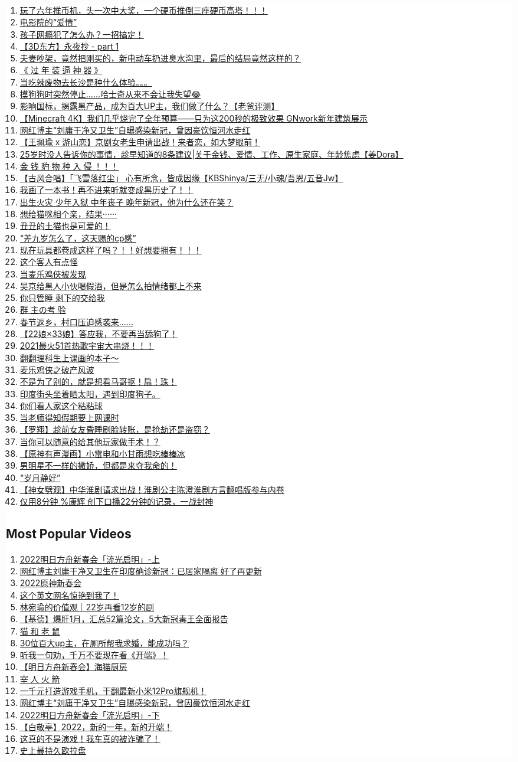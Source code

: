 1. [玩了六年推币机，头一次中大奖，一个硬币推倒三座硬币高塔！！！](https://www.bilibili.com/video/BV1S34y1i7UH)
1. [电影院的“爱情”](https://www.bilibili.com/video/BV1FY411b7y4)
1. [孩子网瘾犯了怎么办？一招搞定！](https://www.bilibili.com/video/BV1GT4y127oi)
1. [【3D东方】永夜抄 - part 1](https://www.bilibili.com/video/BV19P4y177iz)
1. [夫妻吵架，竟然把刚买的，新电动车扔进臭水沟里，最后的结局竟然这样的？](https://www.bilibili.com/video/BV18u411m7HB)
1. [《 过 年 装 逼 神 器 》](https://www.bilibili.com/video/BV1Vq4y1C7Mc)
1. [当吃辣废物去长沙是种什么体验。。。](https://www.bilibili.com/video/BV1LR4y1u7oW)
1. [摸狗狗时突然停止……哈士奇从来不会让我失望😂](https://www.bilibili.com/video/BV1kq4y1k7LM)
1. [影响国标，揭露黑产品，成为百大UP主，我们做了什么？【老爸评测】](https://www.bilibili.com/video/BV1Gm4y1S7Dy)
1. [【Minecraft 4K】我们几乎烧完了全年预算——只为这200秒的极致效果  GNwork新年建筑展示](https://www.bilibili.com/video/BV1ja411m7Du)
1. [网红博主“刘庸干净又卫生”自曝感染新冠，曾因豪饮恒河水走红](https://www.bilibili.com/video/BV18S4y1o7iA)
1. [【王珮瑜 x 游山恋】京剧女老生申请出战！来者恋，如大梦眼前！](https://www.bilibili.com/video/BV1a44y1L79S)
1. [25岁时没人告诉你的事情，趁早知道的8条建议|关于金钱、爱情、工作、原生家庭、年龄焦虑【姜Dora】](https://www.bilibili.com/video/BV16S4y157TV)
1. [金 钱 豹 物 种 入 侵 ！！！](https://www.bilibili.com/video/BV1kZ4y1f7CJ)
1. [【古风合唱】「飞雪落红尘」 心有所念，皆成因缘【KBShinya/三无/小魂/吾恩/五音Jw】](https://www.bilibili.com/video/BV15T4y127Ye)
1. [我画了一本书！再不进来听就变成黑历史了！！](https://www.bilibili.com/video/BV1wF411p7Am)
1. [出生火灾 少年入狱 中年丧子 晚年新冠，他为什么还在笑？](https://www.bilibili.com/video/BV1w3411Y7pZ)
1. [想给猫咪相个亲，结果······](https://www.bilibili.com/video/BV1DP4y177dP)
1. [丑丑的土猫也是可爱的！](https://www.bilibili.com/video/BV1Ub4y1J7Zt)
1. [“差九岁怎么了，这天赐的cp感”](https://www.bilibili.com/video/BV1144y1W7AU)
1. [现在玩具都卷成这样了吗？！！好想要拥有！！！](https://www.bilibili.com/video/BV1aR4y1M7PE)
1. [这个客人有点怪](https://www.bilibili.com/video/BV1uf4y1F7LT)
1. [当麦乐鸡侠被发现](https://www.bilibili.com/video/BV1Yq4y1c7eV)
1. [吴京给黑人小伙喝假酒，但是怎么拍情绪都上不来](https://www.bilibili.com/video/BV1ya41127kk)
1. [你只管睡 剩下的交给我](https://www.bilibili.com/video/BV1pT4y127ru)
1. [群 主の考 验](https://www.bilibili.com/video/BV1gF411p7Hv)
1. [春节返乡，村口压迫感袭来......](https://www.bilibili.com/video/BV1CS4y157KK)
1. [【22娘×33娘】答应我，不要再当舔狗了！](https://www.bilibili.com/video/BV1mS4y157g5)
1. [2021最火51首热歌宇宙大串烧！！！](https://www.bilibili.com/video/BV1dm4y1U7Jc)
1. [翻翻理科生上课画的本子～](https://www.bilibili.com/video/BV15f4y1F71P)
1. [麦乐鸡侠之破产风波](https://www.bilibili.com/video/BV1Nm4y1S7LH)
1. [不是为了别的，就是想看马哥抠！扁！珠！](https://www.bilibili.com/video/BV1Xb4y1J7Yf)
1. [印度街头坐着晒太阳，遇到印度狗子。](https://www.bilibili.com/video/BV1Tr4y1e71x)
1. [你们看人家这个粘粘球](https://www.bilibili.com/video/BV1Fq4y1y7bo)
1. [当老师得知假期要上网课时](https://www.bilibili.com/video/BV1nS4y1774F)
1. [【罗翔】趁前女友昏睡刷脸转账，是抢劫还是盗窃？](https://www.bilibili.com/video/BV1Dr4y1v7t5)
1. [当你可以随意的给其他玩家做手术！？](https://www.bilibili.com/video/BV1LP4y177Ct)
1. [【原神有声漫画】小雷电和小甘雨想吃棒棒冰](https://www.bilibili.com/video/BV1NT4y1275P)
1. [男明星不一样的撒娇，但都是来夺我命的！](https://www.bilibili.com/video/BV1XZ4y1f7Ny)
1. [“岁月静好”](https://www.bilibili.com/video/BV1Tm4y1S7S9)
1. [【神女劈观】中华淮剧请求出战！淮剧公主陈澄淮剧方言翻唱版参与内卷](https://www.bilibili.com/video/BV1ra41127LP)
1. [仅用8分钟 %康辉 创下口播22分钟的记录，一战封神](https://www.bilibili.com/video/BV1z44y157aT)

## Most Popular Videos
1. [2022明日方舟新春会「流光启明」-上](https://www.bilibili.com/video/BV1C44y1W7F9)
1. [网红博主刘庸干净又卫生在印度确诊新冠：已居家隔离 好了再更新](https://www.bilibili.com/video/BV1kq4y1C7Z9)
1. [2022原神新春会](https://www.bilibili.com/video/BV1sT4y127SN)
1. [这个英文网名惊艳到我了！](https://www.bilibili.com/video/BV19P4y1P73Y)
1. [林宛瑜的价值观｜22岁再看12岁的剧](https://www.bilibili.com/video/BV1Hu41117i2)
1. [【基德】爆肝1月，汇总52篇论文，5大新冠毒王全面报告](https://www.bilibili.com/video/BV1U3411h7nE)
1. [猫 和 老 鼠](https://www.bilibili.com/video/BV1b3411Y7UQ)
1. [30位百大up主，在厕所帮我求婚，能成功吗？](https://www.bilibili.com/video/BV15R4y1u71U)
1. [听我一句劝，千万不要现在看《开端》！](https://www.bilibili.com/video/BV19R4y1M737)
1. [【明日方舟新春会】海猫厨房](https://www.bilibili.com/video/BV13R4y1u7JT)
1. [宰 人 火 箭](https://www.bilibili.com/video/BV1rr4y1e7ec)
1. [一千元打造游戏手机，干翻最新小米12Pro旗舰机！](https://www.bilibili.com/video/BV1cR4y1u7Xo)
1. [网红博主“刘庸干净又卫生”自曝感染新冠，曾因豪饮恒河水走红](https://www.bilibili.com/video/BV18S4y1o7iA)
1. [2022明日方舟新春会「流光启明」-下](https://www.bilibili.com/video/BV1iq4y1c7Tn)
1. [【白敬亭】2022，新的一年，新的开端！](https://www.bilibili.com/video/BV1p34y1q7m2)
1. [这真的不是演戏！我车真的被诈骗了！](https://www.bilibili.com/video/BV1EZ4y1Z75U)
1. [史上最持久欧拉盘](https://www.bilibili.com/video/BV14P4y177xW)